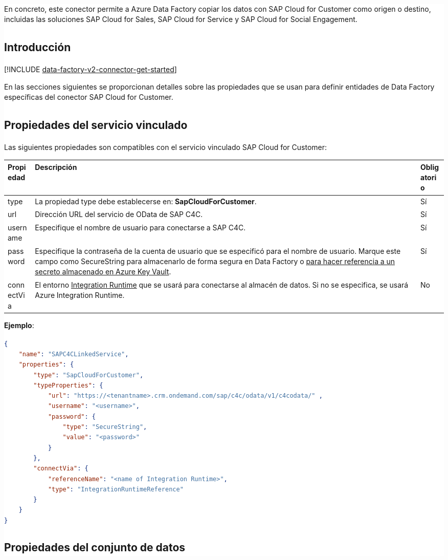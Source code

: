 En concreto, este conector permite a Azure Data Factory copiar los datos con SAP Cloud for Customer como origen o destino, incluidas las soluciones SAP Cloud for Sales, SAP Cloud for Service y SAP Cloud for Social Engagement.

## <a name="getting-started"></a>Introducción

[!INCLUDE [data-factory-v2-connector-get-started](includes/data-factory-v2-connector-get-started.md)]

En las secciones siguientes se proporcionan detalles sobre las propiedades que se usan para definir entidades de Data Factory específicas del conector SAP Cloud for Customer.

## <a name="linked-service-properties"></a>Propiedades del servicio vinculado

Las siguientes propiedades son compatibles con el servicio vinculado SAP Cloud for Customer:

| Propiedad | Descripción | Obligatorio |
|:--- |:--- |:--- |
| type | La propiedad type debe establecerse en: **SapCloudForCustomer**. | Sí |
| url | Dirección URL del servicio de OData de SAP C4C. | Sí |
| username | Especifique el nombre de usuario para conectarse a SAP C4C. | Sí |
| password | Especifique la contraseña de la cuenta de usuario que se especificó para el nombre de usuario. Marque este campo como SecureString para almacenarlo de forma segura en Data Factory o [para hacer referencia a un secreto almacenado en Azure Key Vault](store-credentials-in-key-vault.md). | Sí |
| connectVia | El entorno [Integration Runtime](concepts-integration-runtime.md) que se usará para conectarse al almacén de datos. Si no se especifica, se usará Azure Integration Runtime. | No |

**Ejemplo**:

```json
{
    "name": "SAPC4CLinkedService",
    "properties": {
        "type": "SapCloudForCustomer",
        "typeProperties": {
            "url": "https://<tenantname>.crm.ondemand.com/sap/c4c/odata/v1/c4codata/" ,
            "username": "<username>",
            "password": {
                "type": "SecureString",
                "value": "<password>"
            }
        },
        "connectVia": {
            "referenceName": "<name of Integration Runtime>",
            "type": "IntegrationRuntimeReference"
        }
    }
}
```

## <a name="dataset-properties"></a>Propiedades del conjunto de datos
